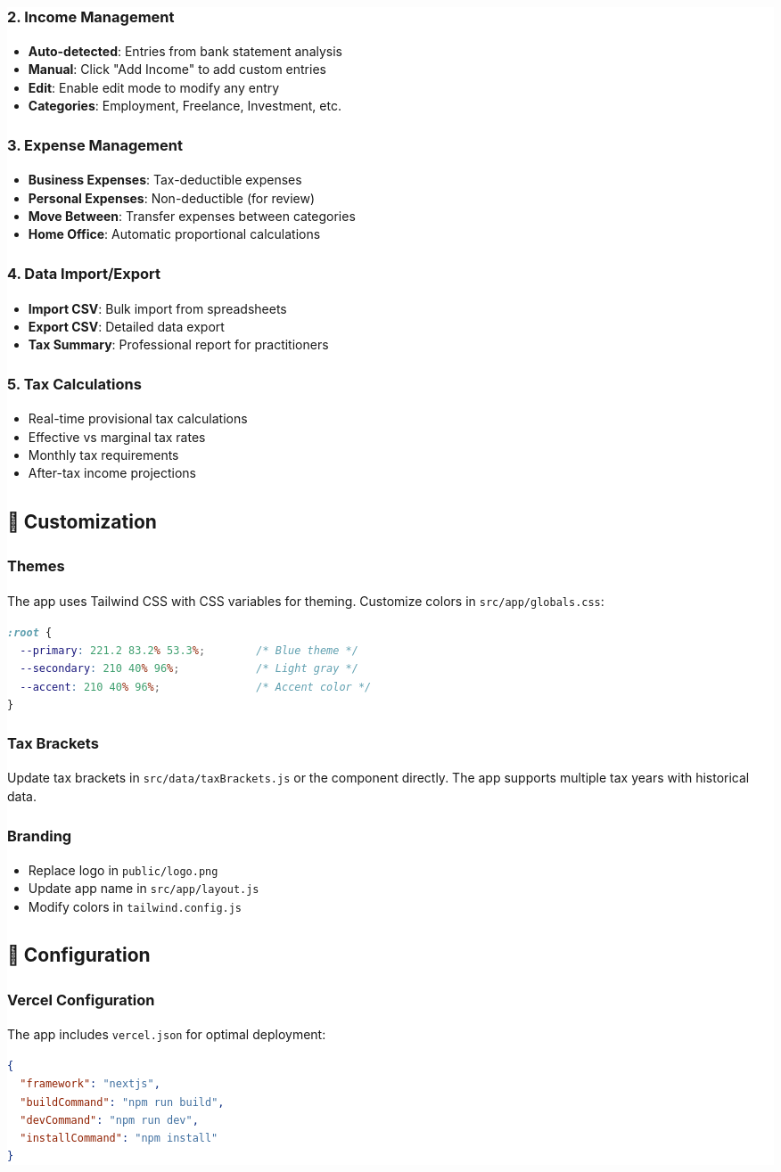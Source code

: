 ### 2. **Income Management**
- **Auto-detected**: Entries from bank statement analysis
- **Manual**: Click "Add Income" to add custom entries
- **Edit**: Enable edit mode to modify any entry
- **Categories**: Employment, Freelance, Investment, etc.

### 3. **Expense Management**
- **Business Expenses**: Tax-deductible expenses
- **Personal Expenses**: Non-deductible (for review)
- **Move Between**: Transfer expenses between categories
- **Home Office**: Automatic proportional calculations

### 4. **Data Import/Export**
- **Import CSV**: Bulk import from spreadsheets
- **Export CSV**: Detailed data export
- **Tax Summary**: Professional report for practitioners

### 5. **Tax Calculations**
- Real-time provisional tax calculations
- Effective vs marginal tax rates
- Monthly tax requirements
- After-tax income projections

## 🎨 Customization

### Themes
The app uses Tailwind CSS with CSS variables for theming. Customize colors in `src/app/globals.css`:

```css
:root {
  --primary: 221.2 83.2% 53.3%;        /* Blue theme */
  --secondary: 210 40% 96%;            /* Light gray */
  --accent: 210 40% 96%;               /* Accent color */
}
```

### Tax Brackets
Update tax brackets in `src/data/taxBrackets.js` or the component directly. The app supports multiple tax years with historical data.

### Branding
- Replace logo in `public/logo.png`
- Update app name in `src/app/layout.js`
- Modify colors in `tailwind.config.js`

## 🔧 Configuration

### Vercel Configuration
The app includes `vercel.json` for optimal deployment:
```json
{
  "framework": "nextjs",
  "buildCommand": "npm run build",
  "devCommand": "npm run dev",
  "installCommand": "npm install"
}
```
